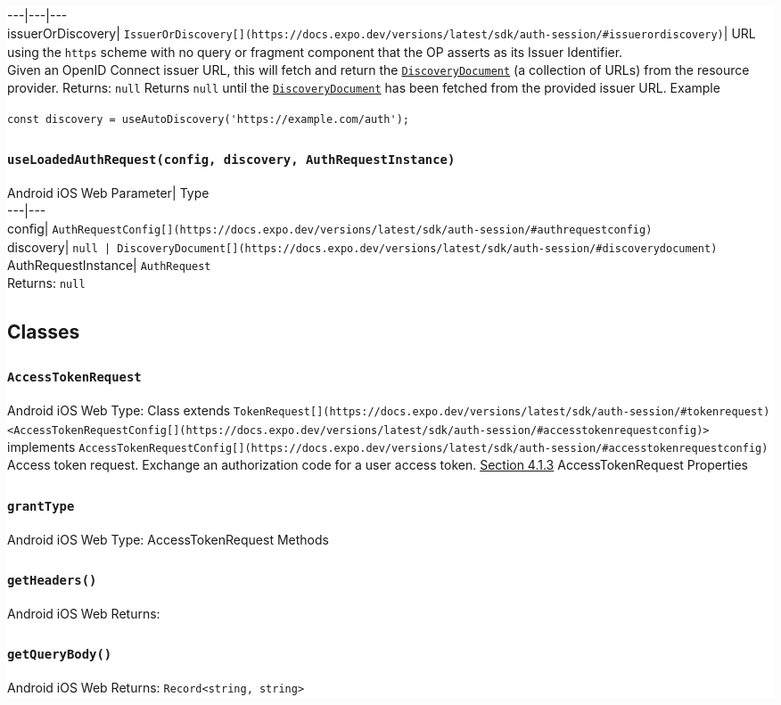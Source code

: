 ---|---|---  
issuerOrDiscovery| `IssuerOrDiscovery[](https://docs.expo.dev/versions/latest/sdk/auth-session/#issuerordiscovery)`| URL using the `https` scheme with no query or fragment component that the OP asserts as its Issuer Identifier.  
Given an OpenID Connect issuer URL, this will fetch and return the [`DiscoveryDocument`](https://docs.expo.dev/versions/latest/sdk/auth-session/#discoverydocument) (a collection of URLs) from the resource provider.
Returns:
`null`
Returns `null` until the [`DiscoveryDocument`](https://docs.expo.dev/versions/latest/sdk/auth-session/#discoverydocument) has been fetched from the provided issuer URL.
Example
```
const discovery = useAutoDiscovery('https://example.com/auth');

```

### `useLoadedAuthRequest(config, discovery, AuthRequestInstance)`
Android
iOS
Web
Parameter| Type  
---|---  
config| `AuthRequestConfig[](https://docs.expo.dev/versions/latest/sdk/auth-session/#authrequestconfig)`  
discovery| `null | DiscoveryDocument[](https://docs.expo.dev/versions/latest/sdk/auth-session/#discoverydocument)`  
AuthRequestInstance| `AuthRequest`  
Returns:
`null`
## Classes
### `AccessTokenRequest`
Android
iOS
Web
Type: Class extends `TokenRequest[](https://docs.expo.dev/versions/latest/sdk/auth-session/#tokenrequest)<AccessTokenRequestConfig[](https://docs.expo.dev/versions/latest/sdk/auth-session/#accesstokenrequestconfig)>` implements `AccessTokenRequestConfig[](https://docs.expo.dev/versions/latest/sdk/auth-session/#accesstokenrequestconfig)`
Access token request. Exchange an authorization code for a user access token.
[Section 4.1.3](https://tools.ietf.org/html/rfc6749#section-4.1.3)
AccessTokenRequest Properties
### `grantType`
Android
iOS
Web
Type: 
AccessTokenRequest Methods
### `getHeaders()`
Android
iOS
Web
Returns:
### `getQueryBody()`
Android
iOS
Web
Returns:
`Record<string, string>`